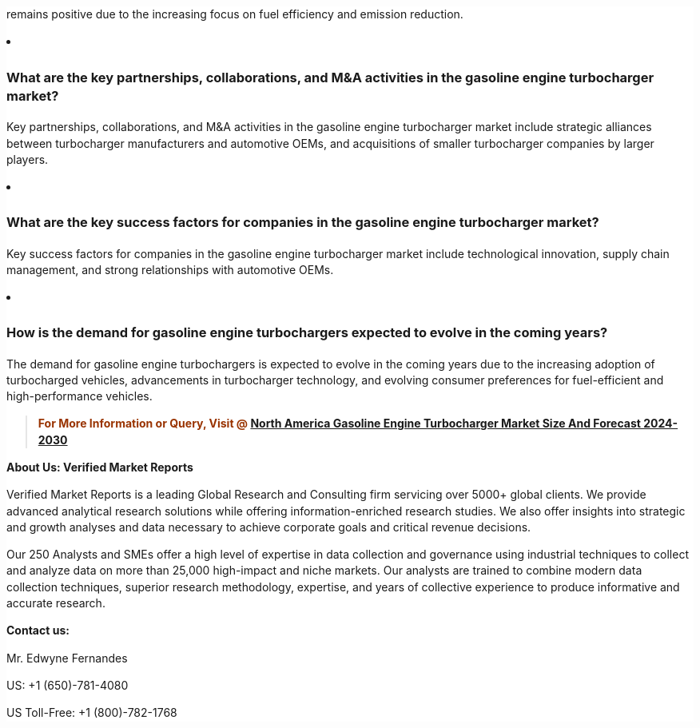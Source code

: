 remains positive due to the increasing focus on fuel efficiency and emission reduction.</p> </li> <li> <h3>What are the key partnerships, collaborations, and M&A activities in the gasoline engine turbocharger market?</div><div></h3> <p>Key partnerships, collaborations, and M&A activities in the gasoline engine turbocharger market include strategic alliances between turbocharger manufacturers and automotive OEMs, and acquisitions of smaller turbocharger companies by larger players.</p> </li> <li> <h3>What are the key success factors for companies in the gasoline engine turbocharger market?</div><div></h3> <p>Key success factors for companies in the gasoline engine turbocharger market include technological innovation, supply chain management, and strong relationships with automotive OEMs.</p> </li> <li> <h3>How is the demand for gasoline engine turbochargers expected to evolve in the coming years?</div><div></h3> <p>The demand for gasoline engine turbochargers is expected to evolve in the coming years due to the increasing adoption of turbocharged vehicles, advancements in turbocharger technology, and evolving consumer preferences for fuel-efficient and high-performance vehicles.</p> </li></ol></p><blockquote><p><span style="color: #993300;"><strong>For More Information or Query, Visit @ <a href="https://www.verifiedmarketreports.com/product/gasoline-engine-turbocharger-market/">North America Gasoline Engine Turbocharger Market Size And Forecast 2024-2030</a></strong></span></p></blockquote><p><strong>About Us: Verified Market Reports</strong></p><p>Verified Market Reports is a leading Global Research and Consulting firm servicing over 5000+ global clients. We provide advanced analytical research solutions while offering information-enriched research studies. We also offer insights into strategic and growth analyses and data necessary to achieve corporate goals and critical revenue decisions.</p><p>Our 250 Analysts and SMEs offer a high level of expertise in data collection and governance using industrial techniques to collect and analyze data on more than 25,000 high-impact and niche markets. Our analysts are trained to combine modern data collection techniques, superior research methodology, expertise, and years of collective experience to produce informative and accurate research.</p><p><strong>Contact us:</strong></p><p>Mr. Edwyne Fernandes</p><p>US: +1 (650)-781-4080</p><p>US Toll-Free: +1 (800)-782-1768</p>
